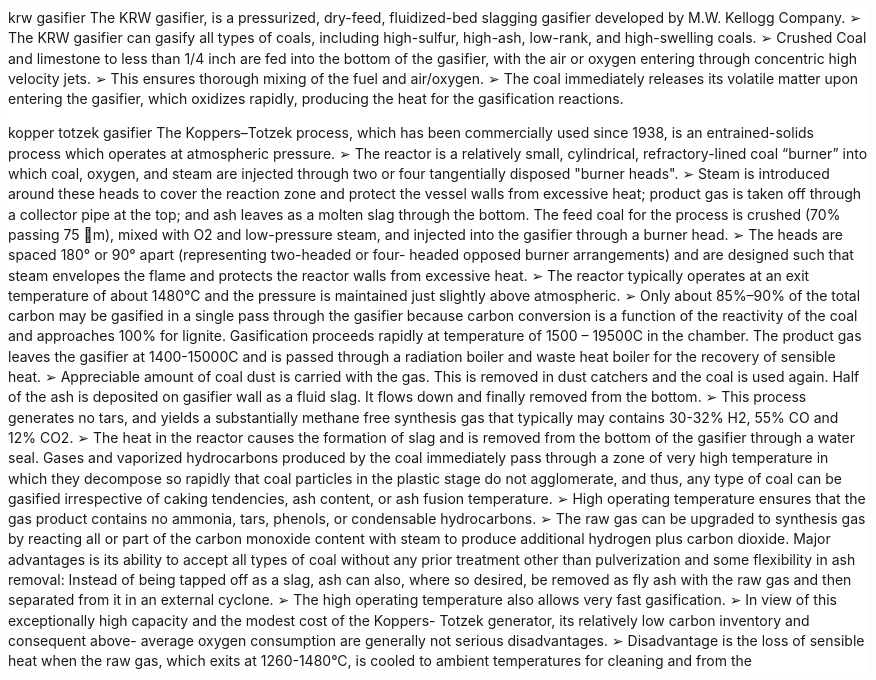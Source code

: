 krw gasifier
The KRW gasifier, is a pressurized, dry-feed, fluidized-bed slagging
gasifier developed by M.W. Kellogg Company.
➢ The KRW gasifier can gasify all types of coals, including high-sulfur,
high-ash, low-rank, and high-swelling coals.
➢ Crushed Coal and limestone to less than 1/4 inch are fed into the
bottom of the gasifier, with the air or oxygen entering through
concentric high velocity jets.
➢ This ensures thorough mixing of the fuel and air/oxygen.
➢ The coal immediately releases its volatile matter upon entering the
gasifier, which oxidizes rapidly, producing the heat for the
gasification reactions.

kopper totzek gasifier
The Koppers–Totzek process, which has been commercially used
since 1938, is an entrained-solids process which operates at
atmospheric pressure.
➢ The reactor is a relatively small, cylindrical, refractory-lined coal
“burner” into which coal, oxygen, and steam are injected through
two or four tangentially disposed "burner heads".
➢ Steam is introduced around these heads to cover the reaction
zone and protect the vessel walls from excessive heat; product
gas is taken off through a collector pipe at the top; and ash leaves
as a molten slag through the bottom.
The feed coal for the process is crushed (70% passing 75 m), mixed with O2 and
low-pressure steam, and injected into the gasifier through a burner head.
➢ The heads are spaced 180° or 90° apart (representing two-headed or four-
headed opposed burner arrangements) and are designed such that steam
envelopes the flame and protects the reactor walls from excessive heat.
➢ The reactor typically operates at an exit temperature of about 1480°C and the
pressure is maintained just slightly above atmospheric.
➢ Only about 85%–90% of the total carbon may be gasified in a single pass through
the gasifier because carbon conversion is a function of the reactivity of the coal
and approaches 100% for lignite.
Gasification proceeds rapidly at temperature of 1500 – 19500C in the chamber.
The product gas leaves the gasifier at 1400-15000C and is passed through a
radiation boiler and waste heat boiler for the recovery of sensible heat.
➢ Appreciable amount of coal dust is carried with the gas. This is removed in dust
catchers and the coal is used again. Half of the ash is deposited on gasifier wall as
a fluid slag. It flows down and finally removed from the bottom.
➢ This process generates no tars, and yields a substantially methane free synthesis
gas that typically may contains 30-32% H2, 55% CO and 12% CO2.
➢ The heat in the reactor causes the formation of slag and is removed from the
bottom of the gasifier through a water seal.
 Gases and vaporized hydrocarbons produced by the coal immediately pass
through a zone of very high temperature in which they decompose so rapidly that
coal particles in the plastic stage do not agglomerate, and thus, any type of coal
can be gasified irrespective of caking tendencies, ash content, or ash fusion
temperature.
➢ High operating temperature ensures that the gas product contains no ammonia,
tars, phenols, or condensable hydrocarbons.
➢ The raw gas can be upgraded to synthesis gas by reacting all or part of the carbon
monoxide content with steam to produce additional hydrogen plus carbon
dioxide.
 Major advantages is its ability to accept all types of coal without any prior
treatment other than pulverization and some flexibility in ash removal: Instead
of being tapped off as a slag, ash can also, where so desired, be removed as fly
ash with the raw gas and then separated from it in an external cyclone.
➢ The high operating temperature also allows very fast gasification.
➢ In view of this exceptionally high capacity and the modest cost of the Koppers-
Totzek generator, its relatively low carbon inventory and consequent above-
average oxygen consumption are generally not serious disadvantages.
➢ Disadvantage is the loss of sensible heat when the raw gas, which exits at
1260-1480°C, is cooled to ambient temperatures for cleaning and from the